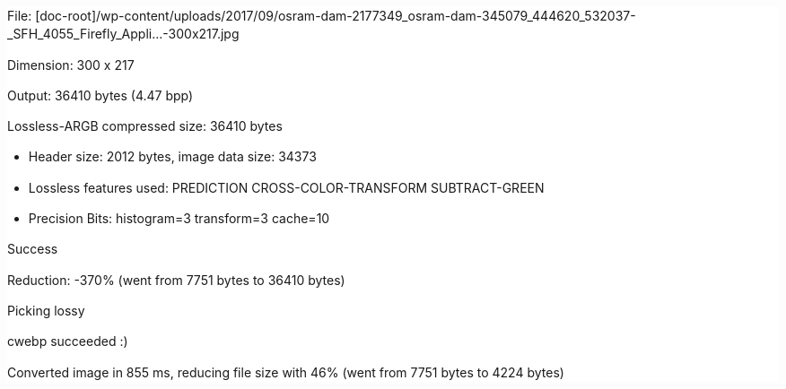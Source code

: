 File:      [doc-root]/wp-content/uploads/2017/09/osram-dam-2177349_osram-dam-345079_444620_532037-_SFH_4055_Firefly_Appli...-300x217.jpg

Dimension: 300 x 217

Output:    36410 bytes (4.47 bpp)

Lossless-ARGB compressed size: 36410 bytes

  * Header size: 2012 bytes, image data size: 34373

  * Lossless features used: PREDICTION CROSS-COLOR-TRANSFORM SUBTRACT-GREEN

  * Precision Bits: histogram=3 transform=3 cache=10


Success

Reduction: -370% (went from 7751 bytes to 36410 bytes)


Picking lossy

cwebp succeeded :)


Converted image in 855 ms, reducing file size with 46% (went from 7751 bytes to 4224 bytes)

